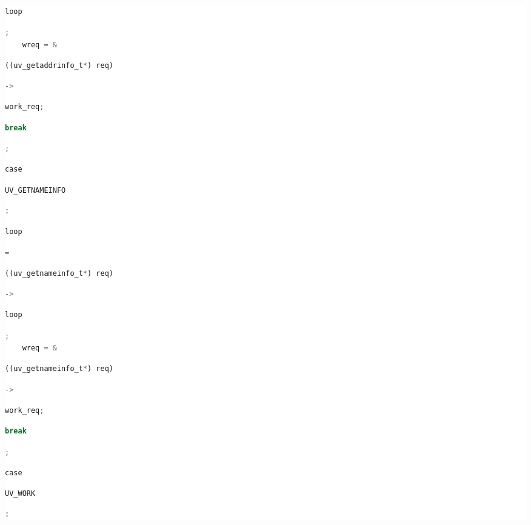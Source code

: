 ```python
loop
```
```python
;
    wreq = &
```
```python
((uv_getaddrinfo_t*) req)
```
```python
->
```
```python
work_req;
```
```python
break
```
```python
;
```
```python
case
```
```python
UV_GETNAMEINFO
```
```python
:
```
```python
loop
```
```python
=
```
```python
((uv_getnameinfo_t*) req)
```
```python
->
```
```python
loop
```
```python
;
    wreq = &
```
```python
((uv_getnameinfo_t*) req)
```
```python
->
```
```python
work_req;
```
```python
break
```
```python
;
```
```python
case
```
```python
UV_WORK
```
```python
:
```